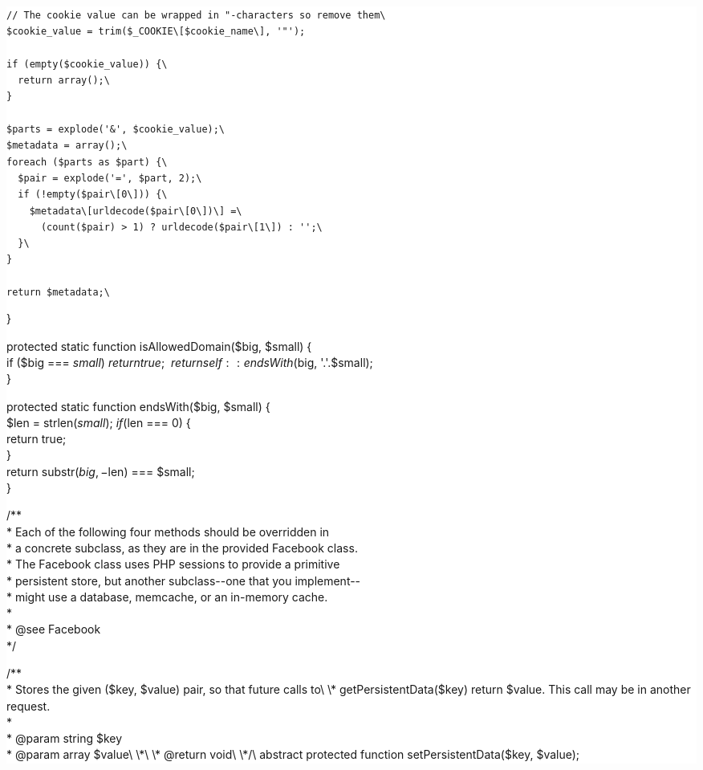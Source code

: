    // The cookie value can be wrapped in "-characters so remove them\
    $cookie_value = trim($_COOKIE\[$cookie_name\], '"');
    
    if (empty($cookie_value)) {\
      return array();\
    }
    
    $parts = explode('&', $cookie_value);\
    $metadata = array();\
    foreach ($parts as $part) {\
      $pair = explode('=', $part, 2);\
      if (!empty($pair\[0\])) {\
        $metadata\[urldecode($pair\[0\])\] =\
          (count($pair) > 1) ? urldecode($pair\[1\]) : '';\
      }\
    }
    
    return $metadata;\

}

protected static function isAllowedDomain($big, $small) {\
if ($big === $small) {\
return true;\
}\
return self::endsWith($big, '.'.$small);\
}

protected static function endsWith($big, $small) {\
\$len = strlen($small);\
if ($len === 0) {\
return true;\
}\
return substr($big, -$len) === $small;\
}

/\*\*\
\* Each of the following four methods should be overridden in\
\* a concrete subclass, as they are in the provided Facebook class.\
\* The Facebook class uses PHP sessions to provide a primitive\
\* persistent store, but another subclass--one that you implement--\
\* might use a database, memcache, or an in-memory cache.\
\*\
\* @see Facebook\
\*/

/\*\*\
\* Stores the given ($key, $value) pair, so that future calls to\
\* getPersistentData($key) return $value. This call may be in another request.\
\*\
\* @param string $key\
\* @param array $value\
\*\
\* @return void\
\*/\
abstract protected function setPersistentData($key, $value);

